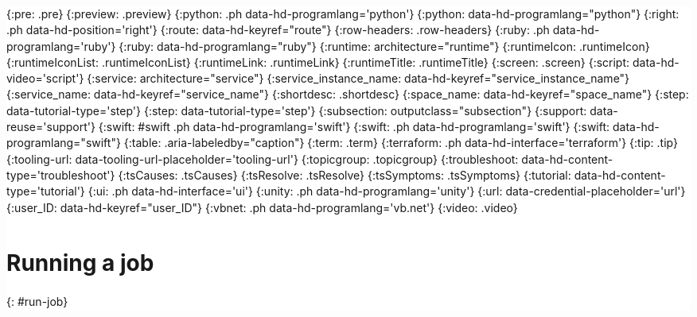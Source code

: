 {:pre: .pre}
{:preview: .preview}
{:python: .ph data-hd-programlang='python'}
{:python: data-hd-programlang="python"}
{:right: .ph data-hd-position='right'}
{:route: data-hd-keyref="route"}
{:row-headers: .row-headers}
{:ruby: .ph data-hd-programlang='ruby'}
{:ruby: data-hd-programlang="ruby"}
{:runtime: architecture="runtime"}
{:runtimeIcon: .runtimeIcon}
{:runtimeIconList: .runtimeIconList}
{:runtimeLink: .runtimeLink}
{:runtimeTitle: .runtimeTitle}
{:screen: .screen}
{:script: data-hd-video='script'}
{:service: architecture="service"}
{:service_instance_name: data-hd-keyref="service_instance_name"}
{:service_name: data-hd-keyref="service_name"}
{:shortdesc: .shortdesc}
{:space_name: data-hd-keyref="space_name"}
{:step: data-tutorial-type='step'}
{:step: data-tutorial-type='step'} 
{:subsection: outputclass="subsection"}
{:support: data-reuse='support'}
{:swift: #swift .ph data-hd-programlang='swift'}
{:swift: .ph data-hd-programlang='swift'}
{:swift: data-hd-programlang="swift"}
{:table: .aria-labeledby="caption"}
{:term: .term}
{:terraform: .ph data-hd-interface='terraform'}
{:tip: .tip}
{:tooling-url: data-tooling-url-placeholder='tooling-url'}
{:topicgroup: .topicgroup}
{:troubleshoot: data-hd-content-type='troubleshoot'}
{:tsCauses: .tsCauses}
{:tsResolve: .tsResolve}
{:tsSymptoms: .tsSymptoms}
{:tutorial: data-hd-content-type='tutorial'}
{:ui: .ph data-hd-interface='ui'}
{:unity: .ph data-hd-programlang='unity'}
{:url: data-credential-placeholder='url'}
{:user_ID: data-hd-keyref="user_ID"}
{:vbnet: .ph data-hd-programlang='vb.net'}
{:video: .video}



# Running a job
{: #run-job}
